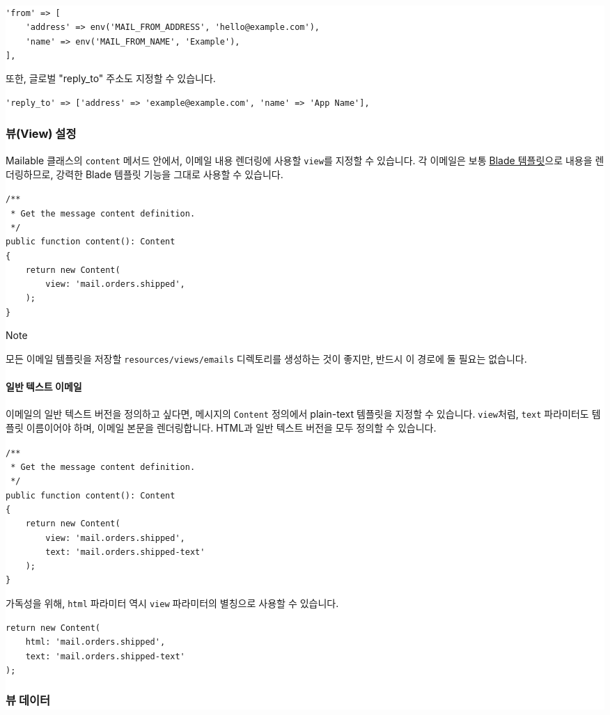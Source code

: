     'from' => [
        'address' => env('MAIL_FROM_ADDRESS', 'hello@example.com'),
        'name' => env('MAIL_FROM_NAME', 'Example'),
    ],

또한, 글로벌 "reply_to" 주소도 지정할 수 있습니다.

    'reply_to' => ['address' => 'example@example.com', 'name' => 'App Name'],

<a name="configuring-the-view"></a>
### 뷰(View) 설정

Mailable 클래스의 `content` 메서드 안에서, 이메일 내용 렌더링에 사용할 `view`를 지정할 수 있습니다. 각 이메일은 보통 [Blade 템플릿](/docs/{{version}}/blade)으로 내용을 렌더링하므로, 강력한 Blade 템플릿 기능을 그대로 사용할 수 있습니다.

    /**
     * Get the message content definition.
     */
    public function content(): Content
    {
        return new Content(
            view: 'mail.orders.shipped',
        );
    }

> [!NOTE]  
> 모든 이메일 템플릿을 저장할 `resources/views/emails` 디렉토리를 생성하는 것이 좋지만, 반드시 이 경로에 둘 필요는 없습니다.

<a name="plain-text-emails"></a>
#### 일반 텍스트 이메일

이메일의 일반 텍스트 버전을 정의하고 싶다면, 메시지의 `Content` 정의에서 plain-text 템플릿을 지정할 수 있습니다. `view`처럼, `text` 파라미터도 템플릿 이름이어야 하며, 이메일 본문을 렌더링합니다. HTML과 일반 텍스트 버전을 모두 정의할 수 있습니다.

    /**
     * Get the message content definition.
     */
    public function content(): Content
    {
        return new Content(
            view: 'mail.orders.shipped',
            text: 'mail.orders.shipped-text'
        );
    }

가독성을 위해, `html` 파라미터 역시 `view` 파라미터의 별칭으로 사용할 수 있습니다.

    return new Content(
        html: 'mail.orders.shipped',
        text: 'mail.orders.shipped-text'
    );

<a name="view-data"></a>
### 뷰 데이터
